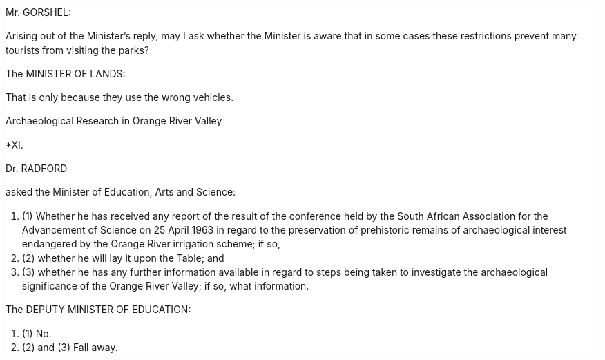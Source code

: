 </answer>

<question by="#gorshel" to="#minister_of_lands">

<from>Mr. GORSHEL:</from>

<p>Arising out of the Minister&#x2019;s reply, may I ask whether the Minister is aware that in some cases these restrictions prevent many tourists from visiting the parks?</p>

</question>

<answer by="#minister_of_lands" to="#gorshel">

<from>The MINISTER OF LANDS:</from>

<p>That is only because they use the wrong vehicles.</p>

</answer>

</oralStatements>

<oralStatements>

<heading>Archaeological Research in Orange River Valley</heading>

<question by="#radford" to="#minister_of_education_arts_and_science">

<num>*XI.</num>

<from>Dr. RADFORD</from>

<p>asked the Minister of Education, Arts and Science:</p>

<ol>

<li>(1) Whether he has received any report of the result of the conference held by the South African Association for the Advancement of Science on 25 April 1963 in regard to the preservation of prehistoric remains of archaeological interest endangered by the Orange River irrigation scheme; if so,</li>

<li>(2) whether he will lay it upon the Table; and</li>

<li>(3) whether he has any further information available in regard to steps being taken to investigate the archaeological significance of the Orange River Valley; if so, what information.</li>

</ol>

</question>

<answer by="#deputy_minister_of_education" to="#radford">

<from>The DEPUTY MINISTER OF EDUCATION:</from>

<ol>

<li>(1) No.</li>

<li>(2) and (3) Fall away.</li>

</ol>

</answer>

<question by="#radford" to="#minister_of_education_arts_and_science">
